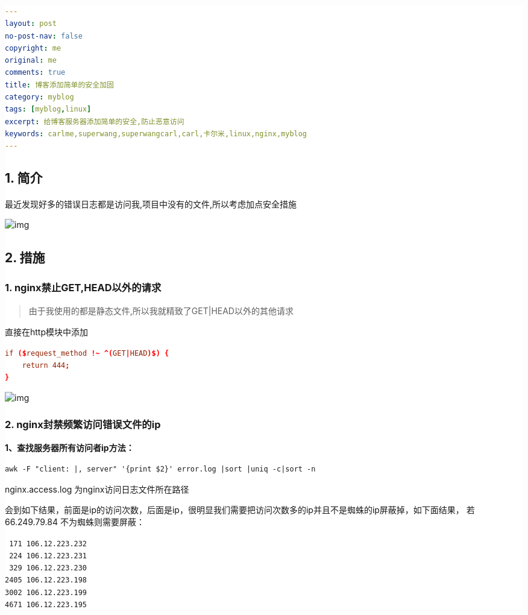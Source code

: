 ```yaml
---
layout: post
no-post-nav: false 
copyright: me
original: me
comments: true
title: 博客添加简单的安全加固
category: myblog
tags: [myblog,linux]
excerpt: 给博客服务器添加简单的安全,防止恶意访问
keywords: carlme,superwang,superwangcarl,carl,卡尔米,linux,nginx,myblog
---
```




## 1. 简介

最近发现好多的错误日志都是访问我,项目中没有的文件,所以考虑加点安全措施

![img]({{site.cdn}}/assets/images/blog/2019/20190410223514.png)

## 2. 措施

### 1. nginx禁止GET,HEAD以外的请求

> 由于我使用的都是静态文件,所以我就精致了GET|HEAD以外的其他请求

直接在http模块中添加

```conf
if ($request_method !~ ^(GET|HEAD)$) {
	return 444;
}
```

![img]({{site.cdn}}/assets/images/blog/2019/20190410165724.png)

### 2. nginx封禁频繁访问错误文件的ip

**1、查找服务器所有访问者ip方法：**

```
awk -F "client: |, server" '{print $2}' error.log |sort |uniq -c|sort -n
```

nginx.access.log 为nginx访问日志文件所在路径

会到如下结果，前面是ip的访问次数，后面是ip，很明显我们需要把访问次数多的ip并且不是蜘蛛的ip屏蔽掉，如下面结果， 
若 66.249.79.84 不为蜘蛛则需要屏蔽：

```
 171 106.12.223.232
 224 106.12.223.231
 329 106.12.223.230
2405 106.12.223.198
3002 106.12.223.199
4671 106.12.223.195
```

